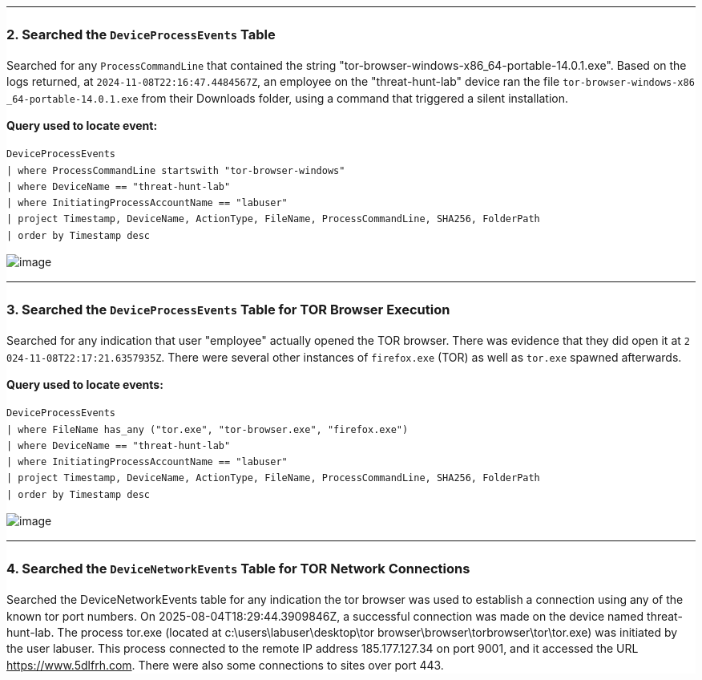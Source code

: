 
---

### 2. Searched the `DeviceProcessEvents` Table

Searched for any `ProcessCommandLine` that contained the string "tor-browser-windows-x86_64-portable-14.0.1.exe". Based on the logs returned, at `2024-11-08T22:16:47.4484567Z`, an employee on the "threat-hunt-lab" device ran the file `tor-browser-windows-x86_64-portable-14.0.1.exe` from their Downloads folder, using a command that triggered a silent installation.

**Query used to locate event:**

```kql
DeviceProcessEvents
| where ProcessCommandLine startswith "tor-browser-windows"
| where DeviceName == "threat-hunt-lab"
| where InitiatingProcessAccountName == "labuser"
| project Timestamp, DeviceName, ActionType, FileName, ProcessCommandLine, SHA256, FolderPath
| order by Timestamp desc
```
<img width="1241" height="103" alt="image" src="https://github.com/user-attachments/assets/16d3183c-4c2a-45aa-bdaa-b82e138a2517" />


---

### 3. Searched the `DeviceProcessEvents` Table for TOR Browser Execution

Searched for any indication that user "employee" actually opened the TOR browser. There was evidence that they did open it at `2024-11-08T22:17:21.6357935Z`. There were several other instances of `firefox.exe` (TOR) as well as `tor.exe` spawned afterwards.

**Query used to locate events:**

```kql
DeviceProcessEvents
| where FileName has_any ("tor.exe", "tor-browser.exe", "firefox.exe")
| where DeviceName == "threat-hunt-lab"
| where InitiatingProcessAccountName == "labuser"
| project Timestamp, DeviceName, ActionType, FileName, ProcessCommandLine, SHA256, FolderPath
| order by Timestamp desc
```
<img width="1264" height="432" alt="image" src="https://github.com/user-attachments/assets/6977b1fd-c101-4a37-8d6d-d351379f3d35" />


---

### 4. Searched the `DeviceNetworkEvents` Table for TOR Network Connections

Searched the DeviceNetworkEvents table for any indication the tor browser was used to establish a connection using any of the known tor port numbers. On 2025-08-04T18:29:44.3909846Z, a successful connection was made on the device named threat-hunt-lab. The process tor.exe (located at c:\users\labuser\desktop\tor browser\browser\torbrowser\tor\tor.exe) was initiated by the user labuser. This process connected to the remote IP address 185.177.127.34 on port 9001, and it accessed the URL https://www.5dlfrh.com. There were also some connections to sites over port 443.

